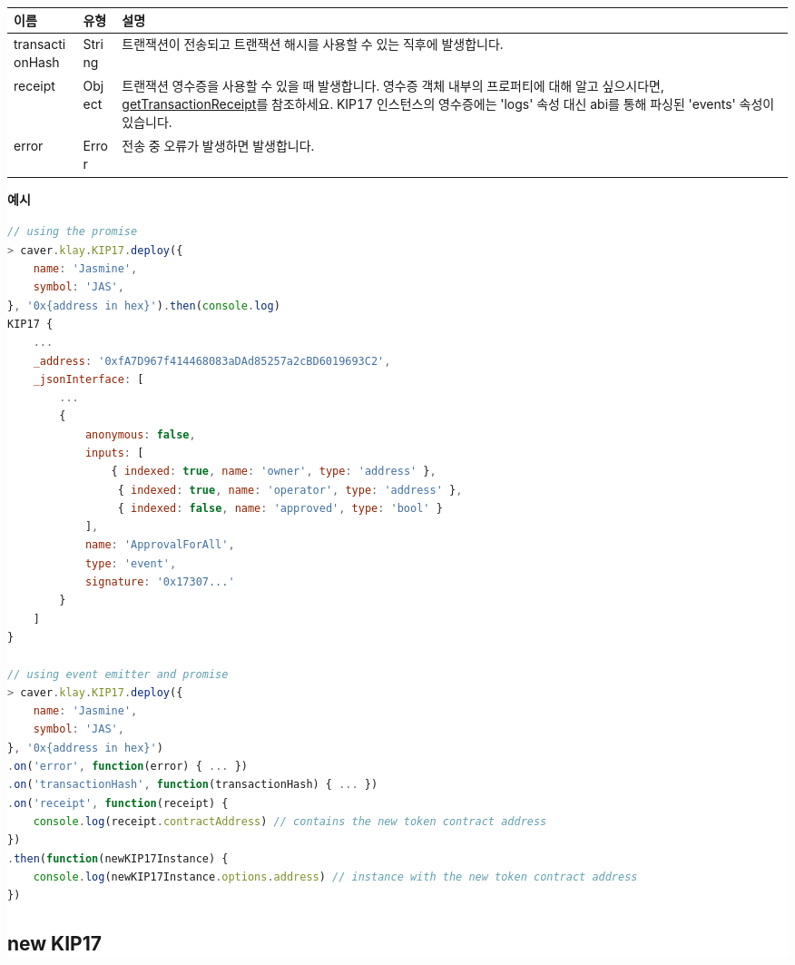 | 이름 | 유형 | 설명 |
| :--- | :--- | :--- |
| transactionHash | String | 트랜잭션이 전송되고 트랜잭션 해시를 사용할 수 있는 직후에 발생합니다. |
| receipt | Object | 트랜잭션 영수증을 사용할 수 있을 때 발생합니다. 영수증 객체 내부의 프로퍼티에 대해 알고 싶으시다면, [getTransactionReceipt](./caver.klay/transaction/transaction.md#gettransactionreceipt)를 참조하세요. KIP17 인스턴스의 영수증에는 'logs' 속성 대신 abi를 통해 파싱된 'events' 속성이 있습니다. |
| error | Error | 전송 중 오류가 발생하면 발생합니다. |

**예시**

```javascript
// using the promise
> caver.klay.KIP17.deploy({
    name: 'Jasmine',
    symbol: 'JAS',
}, '0x{address in hex}').then(console.log)
KIP17 {
    ...
    _address: '0xfA7D967f414468083aDAd85257a2cBD6019693C2',
    _jsonInterface: [
        ...
        {
            anonymous: false,
            inputs: [
                { indexed: true, name: 'owner', type: 'address' },
                 { indexed: true, name: 'operator', type: 'address' },
                 { indexed: false, name: 'approved', type: 'bool' }
            ],
            name: 'ApprovalForAll',
            type: 'event',
            signature: '0x17307...'
        }
    ] 
}

// using event emitter and promise
> caver.klay.KIP17.deploy({
    name: 'Jasmine',
    symbol: 'JAS',
}, '0x{address in hex}')
.on('error', function(error) { ... })
.on('transactionHash', function(transactionHash) { ... })
.on('receipt', function(receipt) {
    console.log(receipt.contractAddress) // contains the new token contract address
})
.then(function(newKIP17Instance) {
    console.log(newKIP17Instance.options.address) // instance with the new token contract address
})
```

## new KIP17 <a id="new-kip17"></a>
